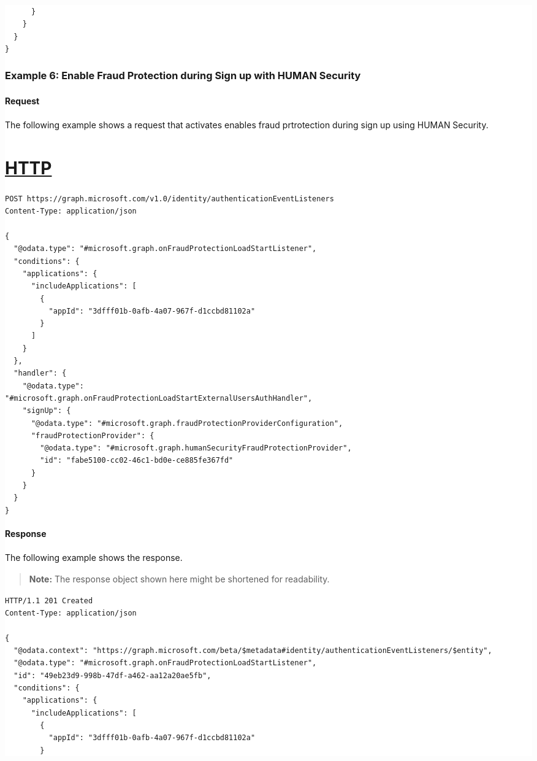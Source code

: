 ``` http
      }
    }
  }
}
```

### Example 6: Enable Fraud Protection during Sign up with HUMAN Security 

#### Request
The following example shows a request that activates enables fraud prtrotection during sign up using HUMAN Security.

# [HTTP](#tab/http)

```http
POST https://graph.microsoft.com/v1.0/identity/authenticationEventListeners
Content-Type: application/json

{   
  "@odata.type": "#microsoft.graph.onFraudProtectionLoadStartListener", 
  "conditions": { 
    "applications": { 
      "includeApplications": [ 
        { 
          "appId": "3dfff01b-0afb-4a07-967f-d1ccbd81102a" 
        } 
      ] 
    } 
  }, 
  "handler": { 
    "@odata.type": 
"#microsoft.graph.onFraudProtectionLoadStartExternalUsersAuthHandler", 
    "signUp": { 
      "@odata.type": "#microsoft.graph.fraudProtectionProviderConfiguration", 
      "fraudProtectionProvider": { 
        "@odata.type": "#microsoft.graph.humanSecurityFraudProtectionProvider", 
        "id": "fabe5100-cc02-46c1-bd0e-ce885fe367fd" 
      } 
    } 
  } 
}
```

#### Response

The following example shows the response.
>**Note:** The response object shown here might be shortened for readability.

``` http
HTTP/1.1 201 Created
Content-Type: application/json

{
  "@odata.context": "https://graph.microsoft.com/beta/$metadata#identity/authenticationEventListeners/$entity",
  "@odata.type": "#microsoft.graph.onFraudProtectionLoadStartListener",
  "id": "49eb23d9-998b-47df-a462-aa12a20ae5fb",
  "conditions": {
    "applications": {
      "includeApplications": [
        {
          "appId": "3dfff01b-0afb-4a07-967f-d1ccbd81102a"
        }
```